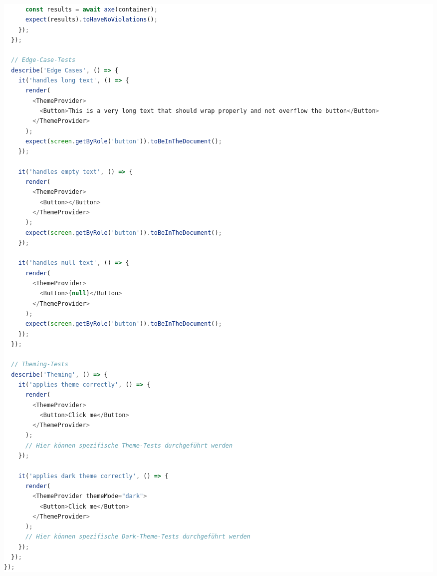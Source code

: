 ```typescript
      const results = await axe(container);
      expect(results).toHaveNoViolations();
    });
  });

  // Edge-Case-Tests
  describe('Edge Cases', () => {
    it('handles long text', () => {
      render(
        <ThemeProvider>
          <Button>This is a very long text that should wrap properly and not overflow the button</Button>
        </ThemeProvider>
      );
      expect(screen.getByRole('button')).toBeInTheDocument();
    });

    it('handles empty text', () => {
      render(
        <ThemeProvider>
          <Button></Button>
        </ThemeProvider>
      );
      expect(screen.getByRole('button')).toBeInTheDocument();
    });

    it('handles null text', () => {
      render(
        <ThemeProvider>
          <Button>{null}</Button>
        </ThemeProvider>
      );
      expect(screen.getByRole('button')).toBeInTheDocument();
    });
  });

  // Theming-Tests
  describe('Theming', () => {
    it('applies theme correctly', () => {
      render(
        <ThemeProvider>
          <Button>Click me</Button>
        </ThemeProvider>
      );
      // Hier können spezifische Theme-Tests durchgeführt werden
    });

    it('applies dark theme correctly', () => {
      render(
        <ThemeProvider themeMode="dark">
          <Button>Click me</Button>
        </ThemeProvider>
      );
      // Hier können spezifische Dark-Theme-Tests durchgeführt werden
    });
  });
});
```
